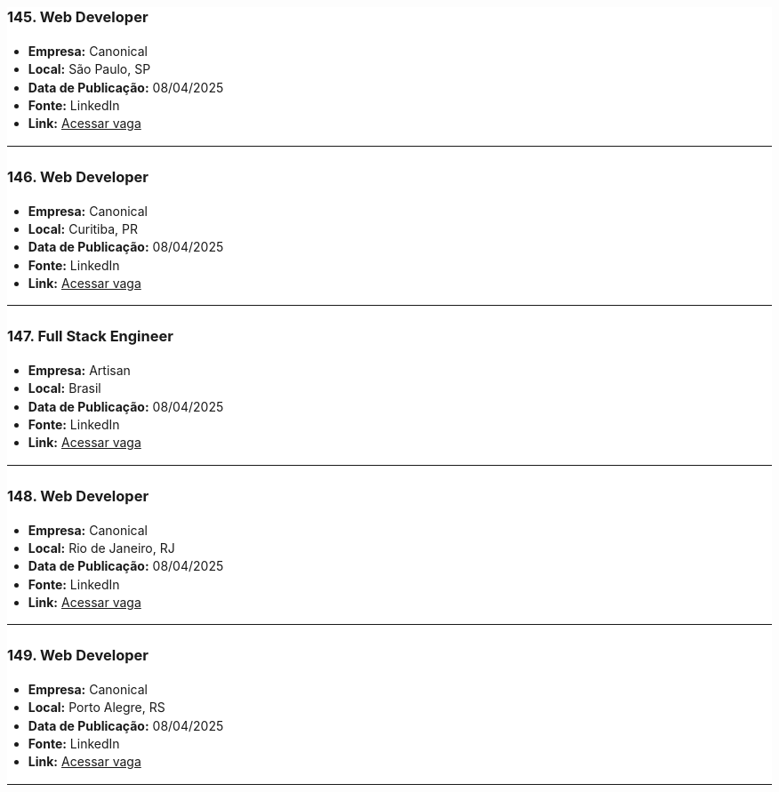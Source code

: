 
### 145. Web Developer

- **Empresa:** Canonical
- **Local:** São Paulo, SP
- **Data de Publicação:** 08/04/2025
- **Fonte:** LinkedIn
- **Link:** [Acessar vaga](https://br.linkedin.com/jobs/view/web-developer-at-canonical-4182138985?position=36&pageNum=0&refId=AD4BZ7ZMTBIr%2BWNBtj5WJw%3D%3D&trackingId=z%2BeQUQhMXKSmu1QuBeqKWw%3D%3D)

---

### 146. Web Developer

- **Empresa:** Canonical
- **Local:** Curitiba, PR
- **Data de Publicação:** 08/04/2025
- **Fonte:** LinkedIn
- **Link:** [Acessar vaga](https://br.linkedin.com/jobs/view/web-developer-at-canonical-4182142528?position=37&pageNum=0&refId=AD4BZ7ZMTBIr%2BWNBtj5WJw%3D%3D&trackingId=XEFR2t0xjJcFwQN0asl%2FKA%3D%3D)

---

### 147. Full Stack Engineer

- **Empresa:** Artisan
- **Local:** Brasil
- **Data de Publicação:** 08/04/2025
- **Fonte:** LinkedIn
- **Link:** [Acessar vaga](https://br.linkedin.com/jobs/view/full-stack-engineer-at-artisan-4072578190?position=38&pageNum=0&refId=AD4BZ7ZMTBIr%2BWNBtj5WJw%3D%3D&trackingId=UORM7K484CF3dnpYPXFVUg%3D%3D)

---

### 148. Web Developer

- **Empresa:** Canonical
- **Local:** Rio de Janeiro, RJ
- **Data de Publicação:** 08/04/2025
- **Fonte:** LinkedIn
- **Link:** [Acessar vaga](https://br.linkedin.com/jobs/view/web-developer-at-canonical-4182142529?position=39&pageNum=0&refId=AD4BZ7ZMTBIr%2BWNBtj5WJw%3D%3D&trackingId=Rm89abZFRgddtwSyBPDl4g%3D%3D)

---

### 149. Web Developer

- **Empresa:** Canonical
- **Local:** Porto Alegre, RS
- **Data de Publicação:** 08/04/2025
- **Fonte:** LinkedIn
- **Link:** [Acessar vaga](https://br.linkedin.com/jobs/view/web-developer-at-canonical-4182145300?position=40&pageNum=0&refId=AD4BZ7ZMTBIr%2BWNBtj5WJw%3D%3D&trackingId=Dyhj4ilReq%2FkDlc0u9iCDw%3D%3D)

---